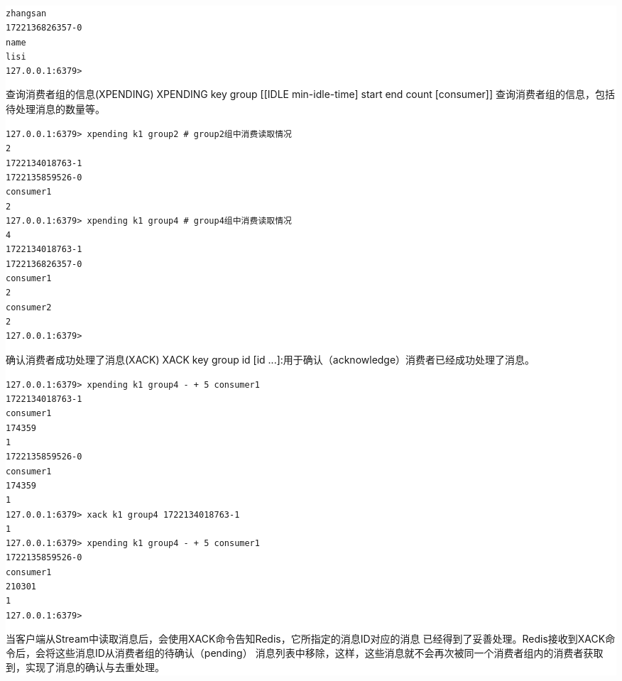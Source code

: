 ```redis
zhangsan
1722136826357-0
name
lisi
127.0.0.1:6379>
```

查询消费者组的信息(XPENDING)
XPENDING key group [[IDLE min-idle-time] start end count [consumer]]
查询消费者组的信息，包括待处理消息的数量等。

```redis
127.0.0.1:6379> xpending k1 group2 # group2组中消费读取情况
2
1722134018763-1
1722135859526-0
consumer1
2
127.0.0.1:6379> xpending k1 group4 # group4组中消费读取情况
4
1722134018763-1
1722136826357-0
consumer1
2
consumer2
2
127.0.0.1:6379>
```

确认消费者成功处理了消息(XACK)
XACK key group id [id ...]:用于确认（acknowledge）消费者已经成功处理了消息。

```redis
127.0.0.1:6379> xpending k1 group4 - + 5 consumer1
1722134018763-1
consumer1
174359
1
1722135859526-0
consumer1
174359
1
127.0.0.1:6379> xack k1 group4 1722134018763-1
1
127.0.0.1:6379> xpending k1 group4 - + 5 consumer1
1722135859526-0
consumer1
210301
1
127.0.0.1:6379>
```

当客户端从Stream中读取消息后，会使用XACK命令告知Redis，它所指定的消息ID对应的消息
已经得到了妥善处理。Redis接收到XACK命令后，会将这些消息ID从消费者组的待确认（pending）
消息列表中移除，这样，这些消息就不会再次被同一个消费者组内的消费者获取到，实现了消息的确认与去重处理。
